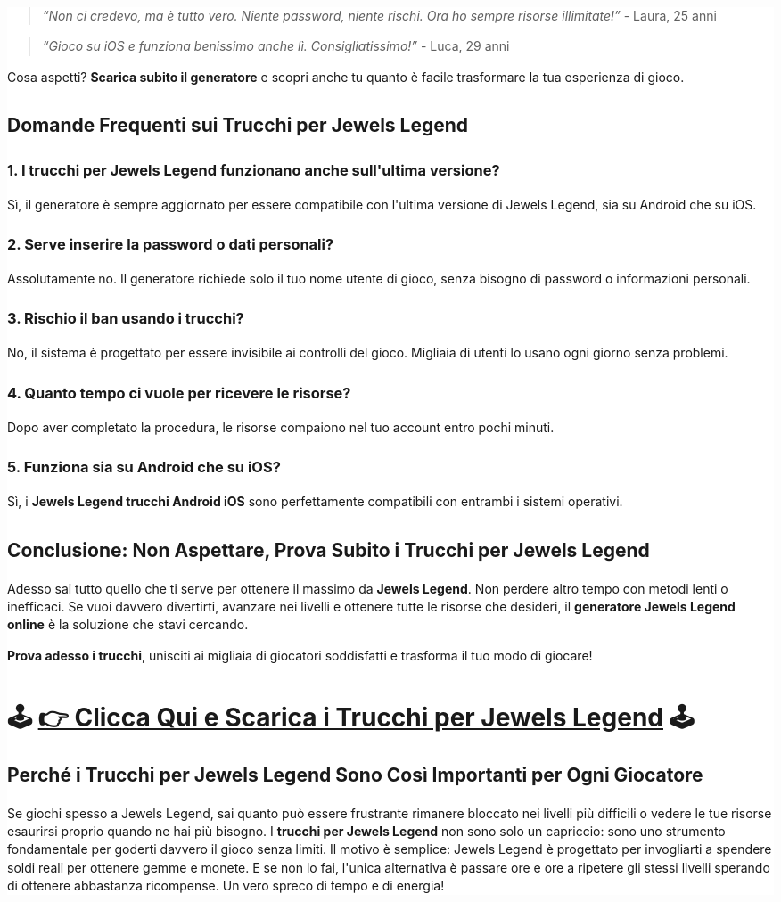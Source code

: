 <blockquote>
<p><em>“Non ci credevo, ma è tutto vero. Niente password, niente rischi. Ora ho sempre risorse illimitate!”</em> - Laura, 25 anni</p>
</blockquote>

<blockquote>
<p><em>“Gioco su iOS e funziona benissimo anche lì. Consigliatissimo!”</em> - Luca, 29 anni</p>
</blockquote>

<p>Cosa aspetti? <strong>Scarica subito il generatore</strong> e scopri anche tu quanto è facile trasformare la tua esperienza di gioco.</p>

<h2>Domande Frequenti sui Trucchi per Jewels Legend</h2>

<h3>1. I trucchi per Jewels Legend funzionano anche sull'ultima versione?</h3>
<p>Sì, il generatore è sempre aggiornato per essere compatibile con l'ultima versione di Jewels Legend, sia su Android che su iOS.</p>

<h3>2. Serve inserire la password o dati personali?</h3>
<p>Assolutamente no. Il generatore richiede solo il tuo nome utente di gioco, senza bisogno di password o informazioni personali.</p>

<h3>3. Rischio il ban usando i trucchi?</h3>
<p>No, il sistema è progettato per essere invisibile ai controlli del gioco. Migliaia di utenti lo usano ogni giorno senza problemi.</p>

<h3>4. Quanto tempo ci vuole per ricevere le risorse?</h3>
<p>Dopo aver completato la procedura, le risorse compaiono nel tuo account entro pochi minuti.</p>

<h3>5. Funziona sia su Android che su iOS?</h3>
<p>Sì, i <strong>Jewels Legend trucchi Android iOS</strong> sono perfettamente compatibili con entrambi i sistemi operativi.</p>

<h2>Conclusione: Non Aspettare, Prova Subito i Trucchi per Jewels Legend</h2>

<p>Adesso sai tutto quello che ti serve per ottenere il massimo da <strong>Jewels Legend</strong>. Non perdere altro tempo con metodi lenti o inefficaci. Se vuoi davvero divertirti, avanzare nei livelli e ottenere tutte le risorse che desideri, il <strong>generatore Jewels Legend online</strong> è la soluzione che stavi cercando.</p>

<p><strong>Prova adesso i trucchi</strong>, unisciti ai migliaia di giocatori soddisfatti e trasforma il tuo modo di giocare!</p>

# 🕹️ **[👉 Clicca Qui e Scarica i Trucchi per Jewels Legend](https://tinyurl.com/mercensolda)** 🕹️

<h2>Perché i Trucchi per Jewels Legend Sono Così Importanti per Ogni Giocatore</h2>

<p>Se giochi spesso a Jewels Legend, sai quanto può essere frustrante rimanere bloccato nei livelli più difficili o vedere le tue risorse esaurirsi proprio quando ne hai più bisogno. I <strong>trucchi per Jewels Legend</strong> non sono solo un capriccio: sono uno strumento fondamentale per goderti davvero il gioco senza limiti. Il motivo è semplice: Jewels Legend è progettato per invogliarti a spendere soldi reali per ottenere gemme e monete. E se non lo fai, l'unica alternativa è passare ore e ore a ripetere gli stessi livelli sperando di ottenere abbastanza ricompense. Un vero spreco di tempo e di energia!</p>
